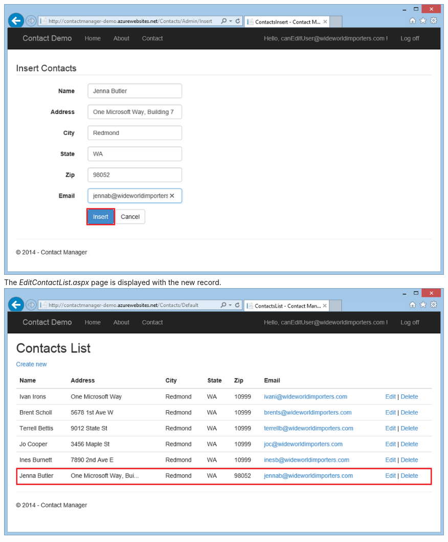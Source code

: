  ![Add New Contact Page](./media/web-sites-dotnet-deploy-aspnet-webforms-app-membership-oauth-sql-database/SecureWebForms30.png)  
 The *EditContactList.aspx* page is displayed with the new record.  
 ![Add New Contact Page](./media/web-sites-dotnet-deploy-aspnet-webforms-app-membership-oauth-sql-database/SecureWebForms31.png)  
